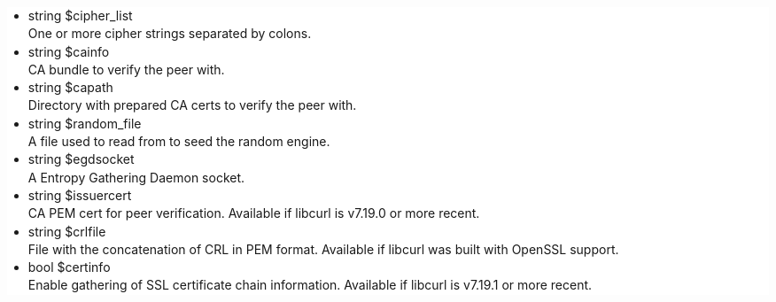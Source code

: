   * string $cipher_list  
    One or more cipher strings separated by colons.
  * string $cainfo  
    CA bundle to verify the peer with.
  * string $capath  
    Directory with prepared CA certs to verify the peer with.
  * string $random_file  
    A file used to read from to seed the random engine.
  * string $egdsocket  
    A Entropy Gathering Daemon socket.
  * string $issuercert  
    CA PEM cert for peer verification. Available if libcurl is v7.19.0 or more recent.
  * string $crlfile  
    File with the concatenation of CRL in PEM format. Available if libcurl was built with OpenSSL support.
  * bool $certinfo  
    Enable gathering of SSL certificate chain information. Available if libcurl is v7.19.1 or more recent.

